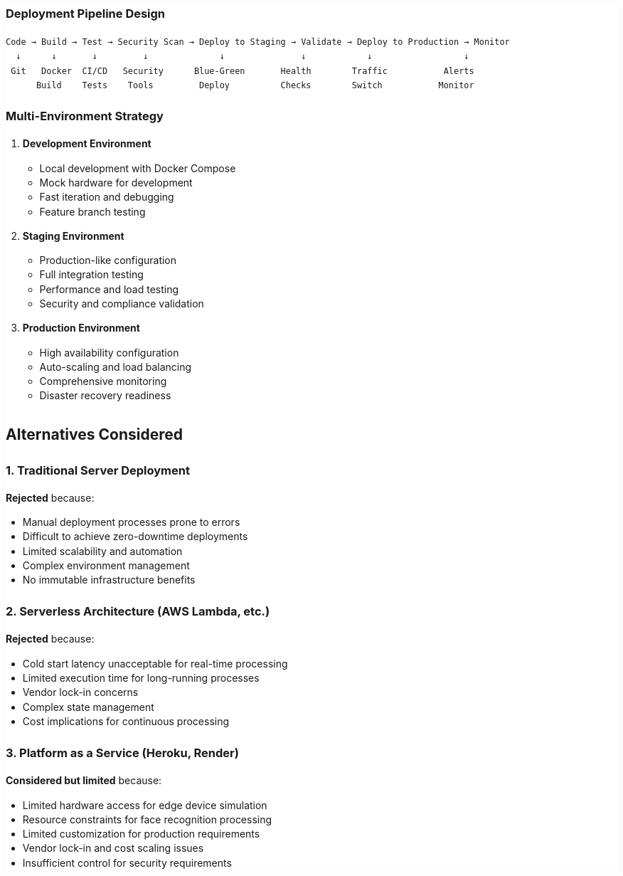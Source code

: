 ### Deployment Pipeline Design

```
Code → Build → Test → Security Scan → Deploy to Staging → Validate → Deploy to Production → Monitor
  ↓      ↓       ↓         ↓              ↓               ↓            ↓                  ↓
 Git   Docker  CI/CD   Security      Blue-Green       Health        Traffic           Alerts
      Build    Tests    Tools         Deploy          Checks        Switch           Monitor
```

### Multi-Environment Strategy

1. **Development Environment**
   - Local development with Docker Compose
   - Mock hardware for development
   - Fast iteration and debugging
   - Feature branch testing

2. **Staging Environment**
   - Production-like configuration
   - Full integration testing
   - Performance and load testing
   - Security and compliance validation

3. **Production Environment**
   - High availability configuration
   - Auto-scaling and load balancing
   - Comprehensive monitoring
   - Disaster recovery readiness

## Alternatives Considered

### 1. Traditional Server Deployment
**Rejected** because:
- Manual deployment processes prone to errors
- Difficult to achieve zero-downtime deployments
- Limited scalability and automation
- Complex environment management
- No immutable infrastructure benefits

### 2. Serverless Architecture (AWS Lambda, etc.)
**Rejected** because:
- Cold start latency unacceptable for real-time processing
- Limited execution time for long-running processes
- Vendor lock-in concerns
- Complex state management
- Cost implications for continuous processing

### 3. Platform as a Service (Heroku, Render)
**Considered but limited** because:
- Limited hardware access for edge device simulation
- Resource constraints for face recognition processing
- Limited customization for production requirements
- Vendor lock-in and cost scaling issues
- Insufficient control for security requirements
